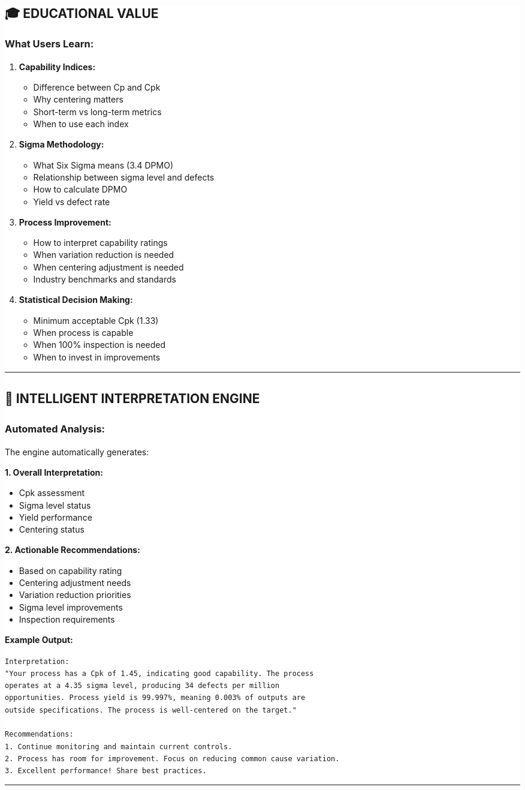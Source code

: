 
## 🎓 **EDUCATIONAL VALUE**

### **What Users Learn:**

1. **Capability Indices:**
   - Difference between Cp and Cpk
   - Why centering matters
   - Short-term vs long-term metrics
   - When to use each index

2. **Sigma Methodology:**
   - What Six Sigma means (3.4 DPMO)
   - Relationship between sigma level and defects
   - How to calculate DPMO
   - Yield vs defect rate

3. **Process Improvement:**
   - How to interpret capability ratings
   - When variation reduction is needed
   - When centering adjustment is needed
   - Industry benchmarks and standards

4. **Statistical Decision Making:**
   - Minimum acceptable Cpk (1.33)
   - When process is capable
   - When 100% inspection is needed
   - When to invest in improvements

---

## 🔧 **INTELLIGENT INTERPRETATION ENGINE**

### **Automated Analysis:**

The engine automatically generates:

**1. Overall Interpretation:**
- Cpk assessment
- Sigma level status
- Yield performance
- Centering status

**2. Actionable Recommendations:**
- Based on capability rating
- Centering adjustment needs
- Variation reduction priorities
- Sigma level improvements
- Inspection requirements

**Example Output:**
```
Interpretation:
"Your process has a Cpk of 1.45, indicating good capability. The process 
operates at a 4.35 sigma level, producing 34 defects per million 
opportunities. Process yield is 99.997%, meaning 0.003% of outputs are 
outside specifications. The process is well-centered on the target."

Recommendations:
1. Continue monitoring and maintain current controls.
2. Process has room for improvement. Focus on reducing common cause variation.
3. Excellent performance! Share best practices.
```

---